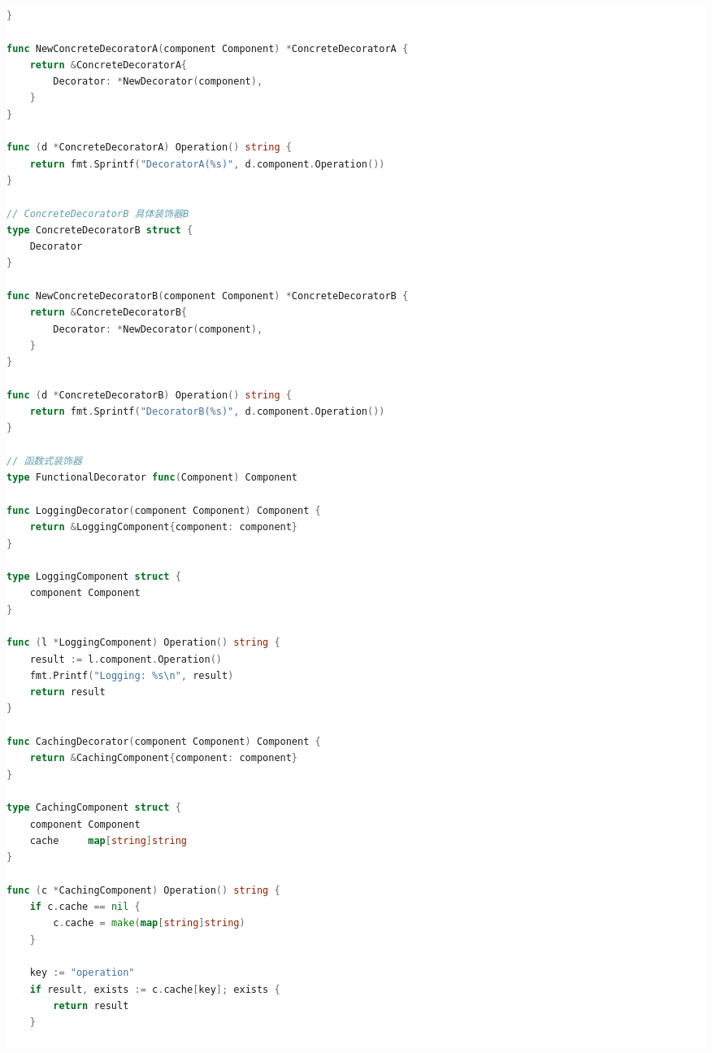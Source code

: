 ```go
}

func NewConcreteDecoratorA(component Component) *ConcreteDecoratorA {
    return &ConcreteDecoratorA{
        Decorator: *NewDecorator(component),
    }
}

func (d *ConcreteDecoratorA) Operation() string {
    return fmt.Sprintf("DecoratorA(%s)", d.component.Operation())
}

// ConcreteDecoratorB 具体装饰器B
type ConcreteDecoratorB struct {
    Decorator
}

func NewConcreteDecoratorB(component Component) *ConcreteDecoratorB {
    return &ConcreteDecoratorB{
        Decorator: *NewDecorator(component),
    }
}

func (d *ConcreteDecoratorB) Operation() string {
    return fmt.Sprintf("DecoratorB(%s)", d.component.Operation())
}

// 函数式装饰器
type FunctionalDecorator func(Component) Component

func LoggingDecorator(component Component) Component {
    return &LoggingComponent{component: component}
}

type LoggingComponent struct {
    component Component
}

func (l *LoggingComponent) Operation() string {
    result := l.component.Operation()
    fmt.Printf("Logging: %s\n", result)
    return result
}

func CachingDecorator(component Component) Component {
    return &CachingComponent{component: component}
}

type CachingComponent struct {
    component Component
    cache     map[string]string
}

func (c *CachingComponent) Operation() string {
    if c.cache == nil {
        c.cache = make(map[string]string)
    }
    
    key := "operation"
    if result, exists := c.cache[key]; exists {
        return result
    }
    
```